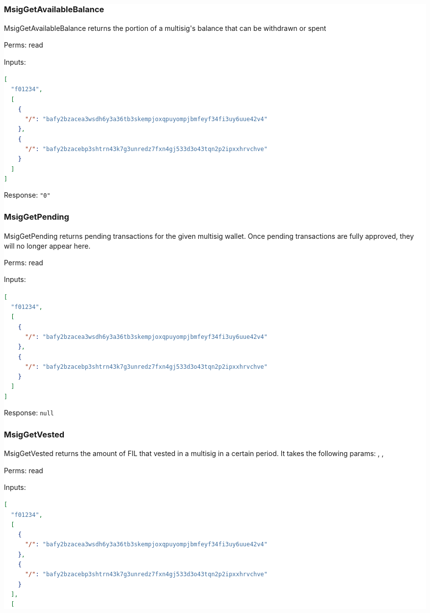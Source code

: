 ### MsigGetAvailableBalance
MsigGetAvailableBalance returns the portion of a multisig's balance that can be withdrawn or spent


Perms: read

Inputs:
```json
[
  "f01234",
  [
    {
      "/": "bafy2bzacea3wsdh6y3a36tb3skempjoxqpuyompjbmfeyf34fi3uy6uue42v4"
    },
    {
      "/": "bafy2bzacebp3shtrn43k7g3unredz7fxn4gj533d3o43tqn2p2ipxxhrvchve"
    }
  ]
]
```

Response: `"0"`

### MsigGetPending
MsigGetPending returns pending transactions for the given multisig
wallet. Once pending transactions are fully approved, they will no longer
appear here.


Perms: read

Inputs:
```json
[
  "f01234",
  [
    {
      "/": "bafy2bzacea3wsdh6y3a36tb3skempjoxqpuyompjbmfeyf34fi3uy6uue42v4"
    },
    {
      "/": "bafy2bzacebp3shtrn43k7g3unredz7fxn4gj533d3o43tqn2p2ipxxhrvchve"
    }
  ]
]
```

Response: `null`

### MsigGetVested
MsigGetVested returns the amount of FIL that vested in a multisig in a certain period.
It takes the following params: <multisig address>, <start epoch>, <end epoch>


Perms: read

Inputs:
```json
[
  "f01234",
  [
    {
      "/": "bafy2bzacea3wsdh6y3a36tb3skempjoxqpuyompjbmfeyf34fi3uy6uue42v4"
    },
    {
      "/": "bafy2bzacebp3shtrn43k7g3unredz7fxn4gj533d3o43tqn2p2ipxxhrvchve"
    }
  ],
  [
```